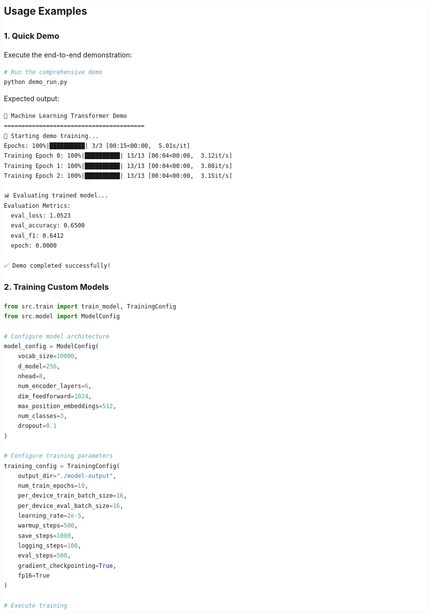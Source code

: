 ## Usage Examples

### 1. Quick Demo

Execute the end-to-end demonstration:

```bash
# Run the comprehensive demo
python demo_run.py
```

Expected output:
```
🤖 Machine Learning Transformer Demo
========================================
🚀 Starting demo training...
Epochs: 100%|██████████| 3/3 [00:15<00:00,  5.01s/it]
Training Epoch 0: 100%|██████████| 13/13 [00:04<00:00,  3.12it/s]
Training Epoch 1: 100%|██████████| 13/13 [00:04<00:00,  3.08it/s]
Training Epoch 2: 100%|██████████| 13/13 [00:04<00:00,  3.15it/s]

📊 Evaluating trained model...
Evaluation Metrics:
  eval_loss: 1.0523
  eval_accuracy: 0.6500
  eval_f1: 0.6412
  epoch: 0.0000

✅ Demo completed successfully!
```

### 2. Training Custom Models

```python
from src.train import train_model, TrainingConfig
from src.model import ModelConfig

# Configure model architecture
model_config = ModelConfig(
    vocab_size=10000,
    d_model=256,
    nhead=8,
    num_encoder_layers=6,
    dim_feedforward=1024,
    max_position_embeddings=512,
    num_classes=3,
    dropout=0.1
)

# Configure training parameters
training_config = TrainingConfig(
    output_dir="./model-output",
    num_train_epochs=10,
    per_device_train_batch_size=16,
    per_device_eval_batch_size=16,
    learning_rate=2e-5,
    warmup_steps=500,
    save_steps=1000,
    logging_steps=100,
    eval_steps=500,
    gradient_checkpointing=True,
    fp16=True
)

# Execute training
```
